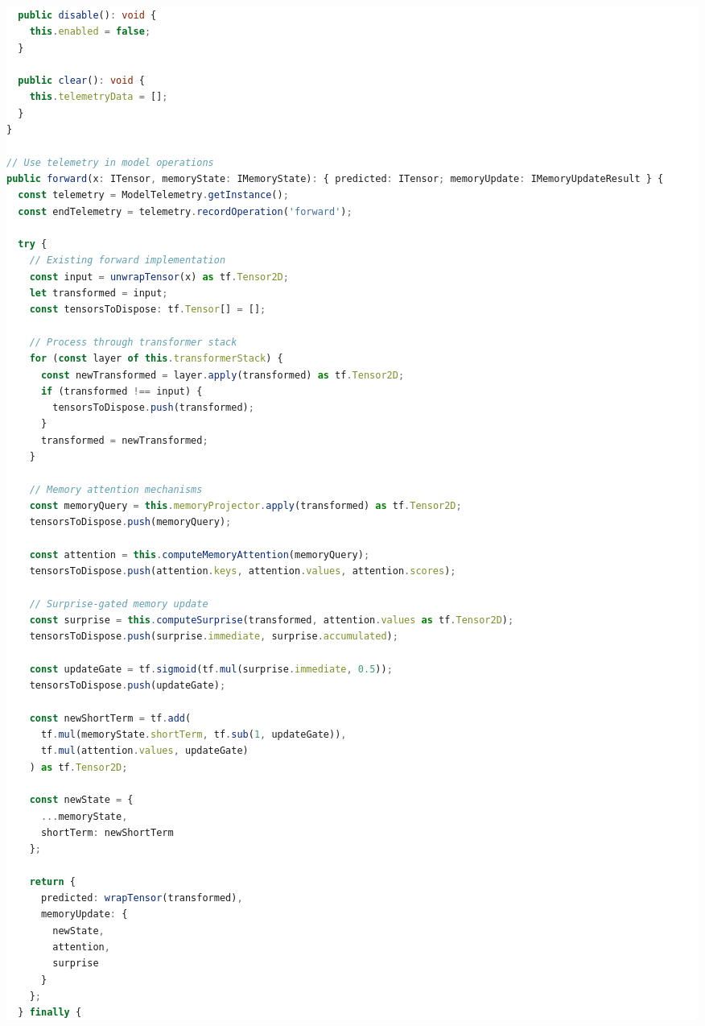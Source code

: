 ```typescript
  public disable(): void {
    this.enabled = false;
  }
  
  public clear(): void {
    this.telemetryData = [];
  }
}

// Use telemetry in model operations
public forward(x: ITensor, memoryState: IMemoryState): { predicted: ITensor; memoryUpdate: IMemoryUpdateResult } {
  const telemetry = ModelTelemetry.getInstance();
  const endTelemetry = telemetry.recordOperation('forward');
  
  try {
    // Existing forward implementation
    const input = unwrapTensor(x) as tf.Tensor2D;
    let transformed = input;
    const tensorsToDispose: tf.Tensor[] = [];

    // Process through transformer stack
    for (const layer of this.transformerStack) {
      const newTransformed = layer.apply(transformed) as tf.Tensor2D;
      if (transformed !== input) {
        tensorsToDispose.push(transformed);
      }
      transformed = newTransformed;
    }

    // Memory attention mechanisms
    const memoryQuery = this.memoryProjector.apply(transformed) as tf.Tensor2D;
    tensorsToDispose.push(memoryQuery);

    const attention = this.computeMemoryAttention(memoryQuery);
    tensorsToDispose.push(attention.keys, attention.values, attention.scores);

    // Surprise-gated memory update
    const surprise = this.computeSurprise(transformed, attention.values as tf.Tensor2D);
    tensorsToDispose.push(surprise.immediate, surprise.accumulated);

    const updateGate = tf.sigmoid(tf.mul(surprise.immediate, 0.5));
    tensorsToDispose.push(updateGate);

    const newShortTerm = tf.add(
      tf.mul(memoryState.shortTerm, tf.sub(1, updateGate)),
      tf.mul(attention.values, updateGate)
    ) as tf.Tensor2D;

    const newState = {
      ...memoryState,
      shortTerm: newShortTerm
    };

    return {
      predicted: wrapTensor(transformed),
      memoryUpdate: {
        newState,
        attention,
        surprise
      }
    };
  } finally {
```